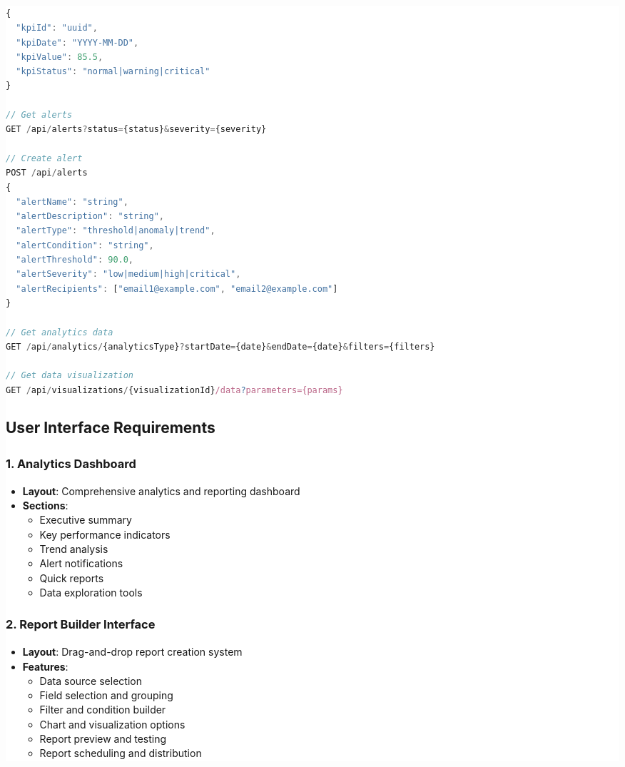 ```typescript
{
  "kpiId": "uuid",
  "kpiDate": "YYYY-MM-DD",
  "kpiValue": 85.5,
  "kpiStatus": "normal|warning|critical"
}

// Get alerts
GET /api/alerts?status={status}&severity={severity}

// Create alert
POST /api/alerts
{
  "alertName": "string",
  "alertDescription": "string",
  "alertType": "threshold|anomaly|trend",
  "alertCondition": "string",
  "alertThreshold": 90.0,
  "alertSeverity": "low|medium|high|critical",
  "alertRecipients": ["email1@example.com", "email2@example.com"]
}

// Get analytics data
GET /api/analytics/{analyticsType}?startDate={date}&endDate={date}&filters={filters}

// Get data visualization
GET /api/visualizations/{visualizationId}/data?parameters={params}
```

## User Interface Requirements

### 1. Analytics Dashboard
- **Layout**: Comprehensive analytics and reporting dashboard
- **Sections**:
  - Executive summary
  - Key performance indicators
  - Trend analysis
  - Alert notifications
  - Quick reports
  - Data exploration tools

### 2. Report Builder Interface
- **Layout**: Drag-and-drop report creation system
- **Features**:
  - Data source selection
  - Field selection and grouping
  - Filter and condition builder
  - Chart and visualization options
  - Report preview and testing
  - Report scheduling and distribution
